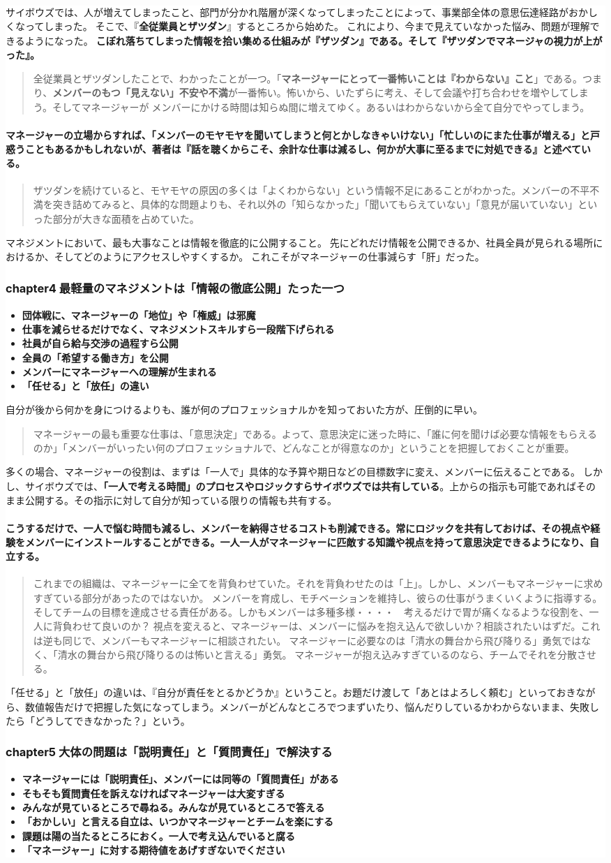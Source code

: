 
サイボウズでは、人が増えてしまったこと、部門が分かれ階層が深くなってしまったことによって、事業部全体の意思伝達経路がおかしくなってしまった。
そこで、『**全従業員とザツダン**』するところから始めた。
これにより、今まで見えていなかった悩み、問題が理解できるようになった。
**こぼれ落ちてしまった情報を拾い集める仕組みが『ザツダン』である。そして『ザツダンでマネージャの視力が上がった』。**

>全従業員とザツダンしたことで、わかったことが一つ。「**マネージャーにとって一番怖いことは『わからない』こと**」である。つまり、**メンバーのもつ「見えない」不安や不満**が一番怖い。怖いから、いたずらに考え、そして会議や打ち合わせを増やしてしまう。そしてマネージャーが
メンバーにかける時間は知らぬ間に増えてゆく。あるいはわからないから全て自分でやってしまう。


#### マネージャーの立場からすれば、「メンバーのモヤモヤを聞いてしまうと何とかしなきゃいけない」「忙しいのにまた仕事が増える」と戸惑うこともあるかもしれないが、著者は『話を聴くからこそ、余計な仕事は減るし、何かが大事に至るまでに対処できる』と述べている。
>ザツダンを続けていると、モヤモヤの原因の多くは「よくわからない」という情報不足にあることがわかった。メンバーの不平不満を突き詰めてみると、具体的な問題よりも、それ以外の「知らなかった」「聞いてもらえていない」「意見が届いていない」といった部分が大きな面積を占めていた。

マネジメントにおいて、最も大事なことは情報を徹底的に公開すること。
先にどれだけ情報を公開できるか、社員全員が見られる場所におけるか、そしてどのようにアクセスしやすくするか。
これこそがマネージャーの仕事減らす「肝」だった。

### chapter4 最軽量のマネジメントは「情報の徹底公開」たった一つ
- **団体戦に、マネージャーの「地位」や「権威」は邪魔**
- **仕事を減らせるだけでなく、マネジメントスキルすら一段階下げられる**
- **社員が自ら給与交渉の過程すら公開**
- **全員の「希望する働き方」を公開**
- **メンバーにマネージャーへの理解が生まれる**
- **「任せる」と「放任」の違い**


自分が後から何かを身につけるよりも、誰が何のプロフェッショナルかを知っておいた方が、圧倒的に早い。
>マネージャーの最も重要な仕事は、「意思決定」である。よって、意思決定に迷った時に、「誰に何を聞けば必要な情報をもらえるのか」「メンバーがいったい何のプロフェッショナルで、どんなことが得意なのか」ということを把握しておくことが重要。

多くの場合、マネージャーの役割は、まずは「一人で」具体的な予算や期日などの目標数字に変え、メンバーに伝えることである。
しかし、サイボウズでは、**「一人で考える時間」のプロセスやロジックすらサイボウズでは共有している**。上からの指示も可能であればそのまま公開する。その指示に対して自分が知っている限りの情報も共有する。


#### こうするだけで、一人で悩む時間も減るし、メンバーを納得させるコストも削減できる。常にロジックを共有しておけば、その視点や経験をメンバーにインストールすることができる。一人一人がマネージャーに匹敵する知識や視点を持って意思決定できるようになり、自立する。



>これまでの組織は、マネージャーに全てを背負わせていた。それを背負わせたのは「上」。しかし、メンバーもマネージャーに求めすぎている部分があったのではないか。
メンバーを育成し、モチベーションを維持し、彼らの仕事がうまくいくように指導する。そしてチームの目標を達成させる責任がある。しかもメンバーは多種多様・・・・　考えるだけで胃が痛くなるような役割を、一人に背負わせて良いのか？
視点を変えると、マネージャーは、メンバーに悩みを抱え込んで欲しいか？相談されたいはずだ。これは逆も同じで、メンバーもマネージャーに相談されたい。
マネージャーに必要なのは「清水の舞台から飛び降りる」勇気ではなく、「清水の舞台から飛び降りるのは怖いと言える」勇気。
マネージャーが抱え込みすぎているのなら、チームでそれを分散させる。


「任せる」と「放任」の違いは、『自分が責任をとるかどうか』ということ。お題だけ渡して「あとはよろしく頼む」といっておきながら、数値報告だけで把握した気になってしまう。メンバーがどんなところでつまずいたり、悩んだりしているかわからないまま、失敗したら「どうしてできなかった？」という。

### chapter5 大体の問題は「説明責任」と「質問責任」で解決する
- **マネージャーには「説明責任」、メンバーには同等の「質問責任」がある**
- **そもそも質問責任を訴えなければマネージャーは大変すぎる**
- **みんなが見ているところで尋ねる。みんなが見ているところで答える**
- **「おかしい」と言える自立は、いつかマネージャーとチームを楽にする**
- **課題は陽の当たるところにおく。一人で考え込んでいると腐る**
- **「マネージャー」に対する期待値をあげすぎないでください**
